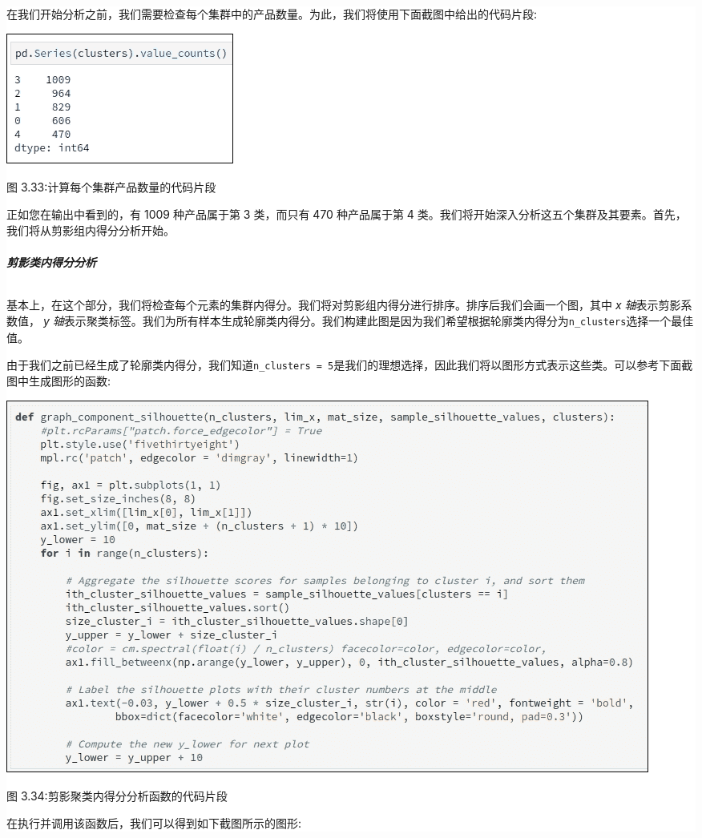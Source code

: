 在我们开始分析之前，我们需要检查每个集群中的产品数量。为此，我们将使用下面截图中给出的代码片段:

![Characterizing the content of clusters](img/B08394_03_33.jpg)

图 3.33:计算每个集群产品数量的代码片段

正如您在输出中看到的，有 1009 种产品属于第 3 类，而只有 470 种产品属于第 4 类。我们将开始深入分析这五个集群及其要素。首先，我们将从剪影组内得分分析开始。

###### **剪影类内得分分析**

基本上，在这个部分，我们将检查每个元素的集群内得分。我们将对剪影组内得分进行排序。排序后我们会画一个图，其中 *x* *轴*表示剪影系数值， *y* *轴*表示聚类标签。我们为所有样本生成轮廓类内得分。我们构建此图是因为我们希望根据轮廓类内得分为`n_clusters`选择一个最佳值。

由于我们之前已经生成了轮廓类内得分，我们知道`n_clusters = 5`是我们的理想选择，因此我们将以图形方式表示这些类。可以参考下面截图中生成图形的函数:

![Silhouette intra-cluster score analysis](img/B08394_03_34.jpg)

图 3.34:剪影聚类内得分分析函数的代码片段

在执行并调用该函数后，我们可以得到如下截图所示的图形:
